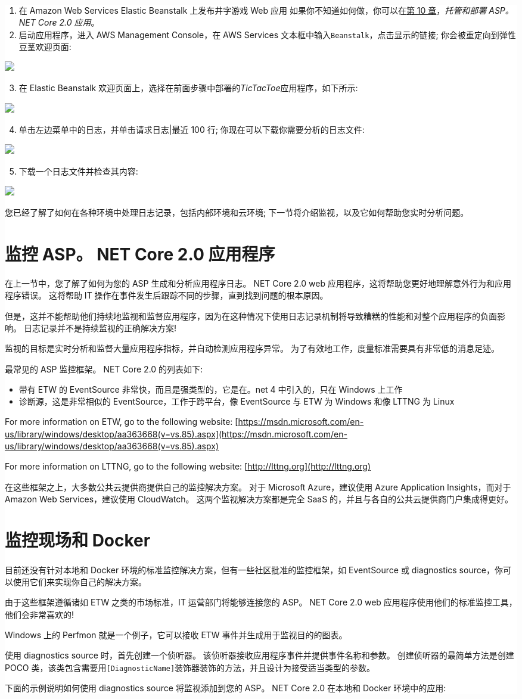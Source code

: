 1.  在 Amazon Web Services Elastic Beanstalk 上发布井字游戏 Web 应用 如果你不知道如何做，你可以在[第 10 章](10.html)，*托管和部署 ASP。 NET Core 2.0 应用*。
2.  启动应用程序，进入 AWS Management Console，在 AWS Services 文本框中输入`Beanstalk`，点击显示的链接; 你会被重定向到弹性豆茎欢迎页面:

![](assets/130c2daa-58f2-442f-93c0-2e8332dab325.png)

3.  在 Elastic Beanstalk 欢迎页面上，选择在前面步骤中部署的*TicTacToe*应用程序，如下所示:

![](assets/3129d67a-588c-4622-acfe-46d56835db6b.png)

4.  单击左边菜单中的日志，并单击请求日志|最近 100 行; 你现在可以下载你需要分析的日志文件:

![](assets/17164480-8ddb-4b80-b832-b77fcf5d4790.png)

5.  下载一个日志文件并检查其内容:

![](assets/da936893-e008-49b2-8aa4-95378ed3f285.png)

您已经了解了如何在各种环境中处理日志记录，包括内部环境和云环境; 下一节将介绍监视，以及它如何帮助您实时分析问题。

# 监控 ASP。 NET Core 2.0 应用程序

在上一节中，您了解了如何为您的 ASP 生成和分析应用程序日志。 NET Core 2.0 web 应用程序，这将帮助您更好地理解意外行为和应用程序错误。 这将帮助 IT 操作在事件发生后跟踪不同的步骤，直到找到问题的根本原因。

但是，这并不能帮助他们持续地监视和监督应用程序，因为在这种情况下使用日志记录机制将导致糟糕的性能和对整个应用程序的负面影响。 日志记录并不是持续监视的正确解决方案!

监视的目标是实时分析和监督大量应用程序指标，并自动检测应用程序异常。 为了有效地工作，度量标准需要具有非常低的消息足迹。

最常见的 ASP 监控框架。 NET Core 2.0 的列表如下:

*   带有 ETW 的 EventSource 非常快，而且是强类型的，它是在。net 4 中引入的，只在 Windows 上工作
*   诊断源，这是非常相似的 EventSource，工作于跨平台，像 EventSource 与 ETW 为 Windows 和像 LTTNG 为 Linux

For more information on ETW, go to the following website:
[https://msdn.microsoft.com/en-us/library/windows/desktop/aa363668(v=vs.85).aspx](https://msdn.microsoft.com/en-us/library/windows/desktop/aa363668(v=vs.85).aspx)

For more information on LTTNG, go to the following website:
[http://lttng.org](http://lttng.org)

在这些框架之上，大多数公共云提供商提供自己的监控解决方案。 对于 Microsoft Azure，建议使用 Azure Application Insights，而对于 Amazon Web Services，建议使用 CloudWatch。 这两个监视解决方案都是完全 SaaS 的，并且与各自的公共云提供商门户集成得更好。

# 监控现场和 Docker

目前还没有针对本地和 Docker 环境的标准监控解决方案，但有一些社区批准的监控框架，如 EventSource 或 diagnostics source，你可以使用它们来实现你自己的解决方案。

由于这些框架遵循诸如 ETW 之类的市场标准，IT 运营部门将能够连接您的 ASP。 NET Core 2.0 web 应用程序使用他们的标准监控工具，他们会非常喜欢的!

Windows 上的 Perfmon 就是一个例子，它可以接收 ETW 事件并生成用于监视目的的图表。

使用 diagnostics source 时，首先创建一个侦听器。 该侦听器接收应用程序事件并提供事件名称和参数。 创建侦听器的最简单方法是创建 POCO 类，该类包含需要用`[DiagnosticName]`装饰器装饰的方法，并且设计为接受适当类型的参数。

下面的示例说明如何使用 diagnostics source 将监视添加到您的 ASP。 NET Core 2.0 在本地和 Docker 环境中的应用:
